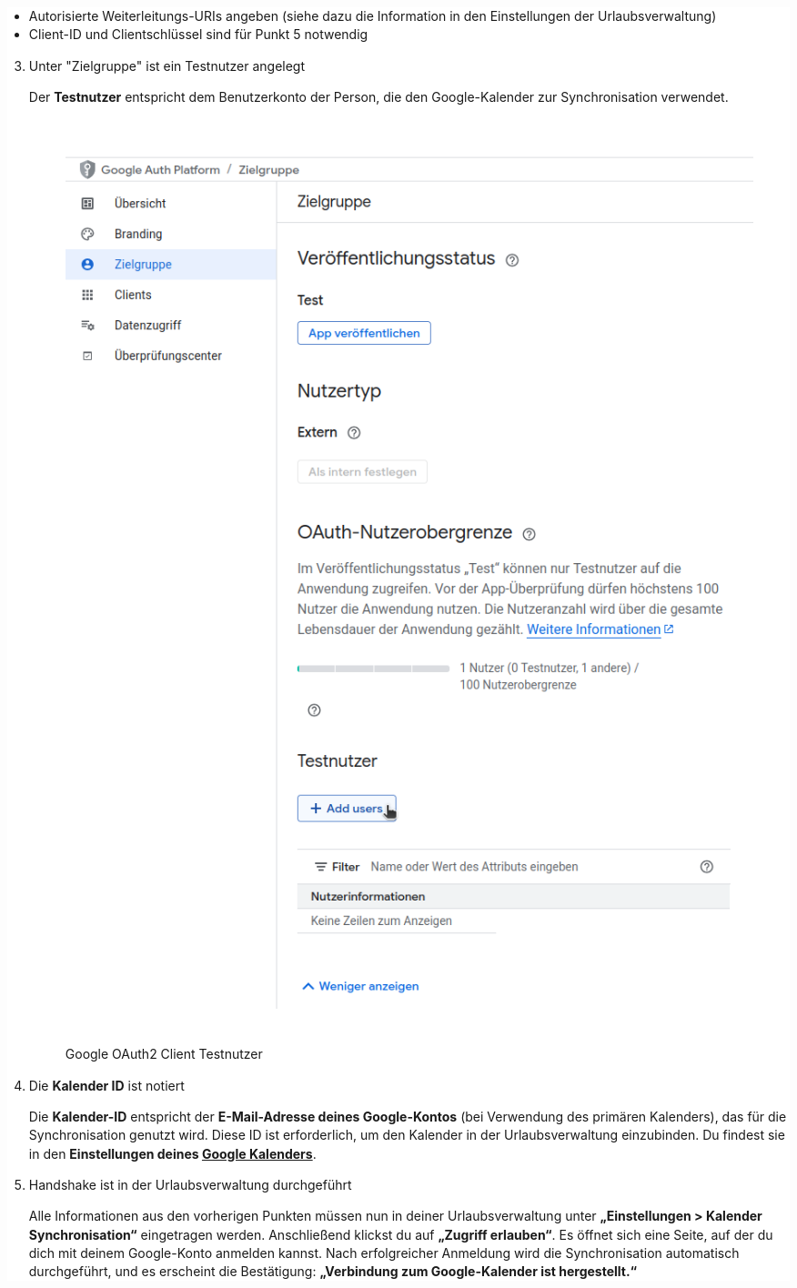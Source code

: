    - Autorisierte Weiterleitungs-URIs angeben (siehe dazu die Information in den Einstellungen der Urlaubsverwaltung)
   - Client-ID und Clientschlüssel sind für Punkt 5 notwendig

3. Unter "Zielgruppe" ist ein Testnutzer angelegt

   Der **Testnutzer** entspricht dem Benutzerkonto der Person, die den Google-Kalender zur Synchronisation verwendet.

   <figure class="mb-4">
      <picture>
        <img
          src="google-calendar-api-oauth-client-testuser.png"
          alt="Google OAuth2 Client Testnutzer"
          decoding="async"
          loading="lazy"
          width="813"
          height="1013"
        />
      </picture>
      <figcaption class="text-sm text-center">Google OAuth2 Client Testnutzer</figcaption>
    </figure>

4. Die **Kalender ID** ist notiert

   Die **Kalender-ID** entspricht der **E-Mail-Adresse deines Google-Kontos** (bei Verwendung des primären Kalenders), das für die Synchronisation genutzt wird. Diese ID ist erforderlich, um den Kalender in der Urlaubsverwaltung einzubinden. Du findest sie in den **Einstellungen deines [Google Kalenders](https://calendar.google.com/)**.

5. Handshake ist in der Urlaubsverwaltung durchgeführt

   Alle Informationen aus den vorherigen Punkten müssen nun in deiner Urlaubsverwaltung unter **„Einstellungen > Kalender Synchronisation“** eingetragen werden. Anschließend klickst du auf **„Zugriff erlauben“**. Es öffnet sich eine Seite, auf der du dich mit deinem Google-Konto anmelden kannst. Nach erfolgreicher Anmeldung wird die Synchronisation automatisch durchgeführt, und es erscheint die Bestätigung: **„Verbindung zum Google-Kalender ist hergestellt.“**
